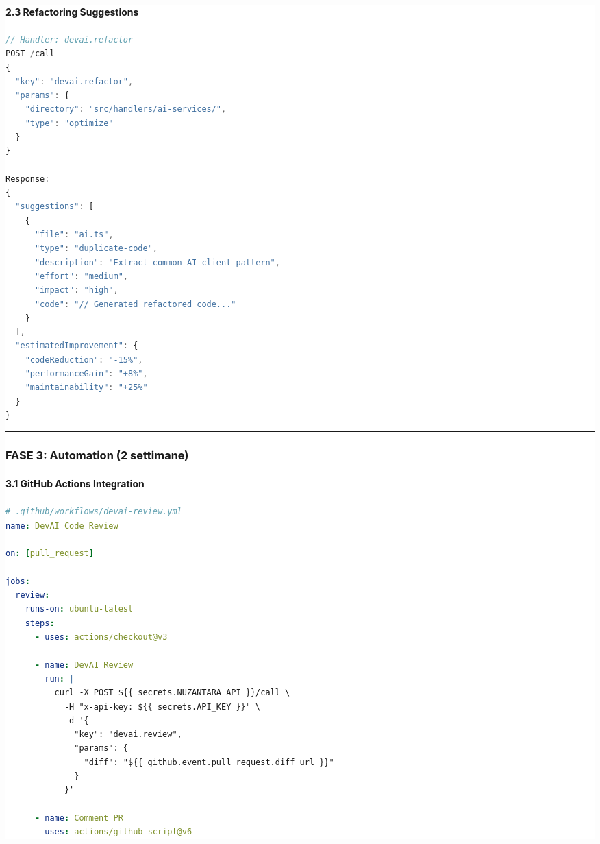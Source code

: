 ```typescript
```

#### 2.3 Refactoring Suggestions
```typescript
// Handler: devai.refactor
POST /call
{
  "key": "devai.refactor",
  "params": {
    "directory": "src/handlers/ai-services/",
    "type": "optimize"
  }
}

Response:
{
  "suggestions": [
    {
      "file": "ai.ts",
      "type": "duplicate-code",
      "description": "Extract common AI client pattern",
      "effort": "medium",
      "impact": "high",
      "code": "// Generated refactored code..."
    }
  ],
  "estimatedImprovement": {
    "codeReduction": "-15%",
    "performanceGain": "+8%",
    "maintainability": "+25%"
  }
}
```

---

### **FASE 3: Automation** (2 settimane)

#### 3.1 GitHub Actions Integration
```yaml
# .github/workflows/devai-review.yml
name: DevAI Code Review

on: [pull_request]

jobs:
  review:
    runs-on: ubuntu-latest
    steps:
      - uses: actions/checkout@v3
      
      - name: DevAI Review
        run: |
          curl -X POST ${{ secrets.NUZANTARA_API }}/call \
            -H "x-api-key: ${{ secrets.API_KEY }}" \
            -d '{
              "key": "devai.review",
              "params": {
                "diff": "${{ github.event.pull_request.diff_url }}"
              }
            }'
      
      - name: Comment PR
        uses: actions/github-script@v6
```